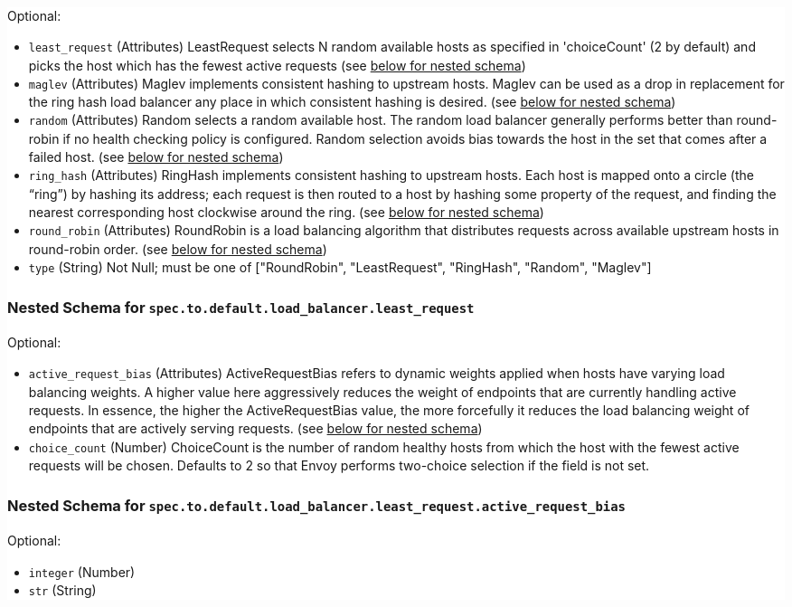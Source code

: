 Optional:

- `least_request` (Attributes) LeastRequest selects N random available hosts as specified in 'choiceCount' (2 by default)
and picks the host which has the fewest active requests (see [below for nested schema](#nestedatt--spec--to--default--load_balancer--least_request))
- `maglev` (Attributes) Maglev implements consistent hashing to upstream hosts. Maglev can be used as
a drop in replacement for the ring hash load balancer any place in which
consistent hashing is desired. (see [below for nested schema](#nestedatt--spec--to--default--load_balancer--maglev))
- `random` (Attributes) Random selects a random available host. The random load balancer generally
performs better than round-robin if no health checking policy is configured.
Random selection avoids bias towards the host in the set that comes after a failed host. (see [below for nested schema](#nestedatt--spec--to--default--load_balancer--random))
- `ring_hash` (Attributes) RingHash  implements consistent hashing to upstream hosts. Each host is mapped
onto a circle (the “ring”) by hashing its address; each request is then routed
to a host by hashing some property of the request, and finding the nearest
corresponding host clockwise around the ring. (see [below for nested schema](#nestedatt--spec--to--default--load_balancer--ring_hash))
- `round_robin` (Attributes) RoundRobin is a load balancing algorithm that distributes requests
across available upstream hosts in round-robin order. (see [below for nested schema](#nestedatt--spec--to--default--load_balancer--round_robin))
- `type` (String) Not Null; must be one of ["RoundRobin", "LeastRequest", "RingHash", "Random", "Maglev"]

<a id="nestedatt--spec--to--default--load_balancer--least_request"></a>
### Nested Schema for `spec.to.default.load_balancer.least_request`

Optional:

- `active_request_bias` (Attributes) ActiveRequestBias refers to dynamic weights applied when hosts have varying load
balancing weights. A higher value here aggressively reduces the weight of endpoints
that are currently handling active requests. In essence, the higher the ActiveRequestBias
value, the more forcefully it reduces the load balancing weight of endpoints that are
actively serving requests. (see [below for nested schema](#nestedatt--spec--to--default--load_balancer--least_request--active_request_bias))
- `choice_count` (Number) ChoiceCount is the number of random healthy hosts from which the host with
the fewest active requests will be chosen. Defaults to 2 so that Envoy performs
two-choice selection if the field is not set.

<a id="nestedatt--spec--to--default--load_balancer--least_request--active_request_bias"></a>
### Nested Schema for `spec.to.default.load_balancer.least_request.active_request_bias`

Optional:

- `integer` (Number)
- `str` (String)
